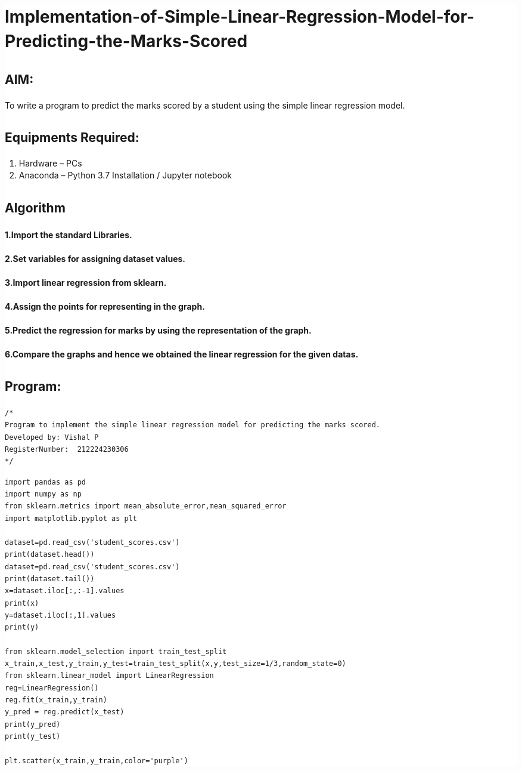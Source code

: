 # Implementation-of-Simple-Linear-Regression-Model-for-Predicting-the-Marks-Scored


## AIM:
To write a program to predict the marks scored by a student using the simple linear regression model.


## Equipments Required:
1. Hardware – PCs
2. Anaconda – Python 3.7 Installation / Jupyter notebook


## Algorithm
#### 1.Import the standard Libraries. 
#### 2.Set variables for assigning dataset values. 
#### 3.Import linear regression from sklearn. 
#### 4.Assign the points for representing in the graph. 
#### 5.Predict the regression for marks by using the representation of the graph. 
#### 6.Compare the graphs and hence we obtained the linear regression for the given datas.



## Program:
```
/*
Program to implement the simple linear regression model for predicting the marks scored.
Developed by: Vishal P
RegisterNumber:  212224230306
*/
```

```
import pandas as pd
import numpy as np
from sklearn.metrics import mean_absolute_error,mean_squared_error
import matplotlib.pyplot as plt

dataset=pd.read_csv('student_scores.csv')
print(dataset.head())
dataset=pd.read_csv('student_scores.csv')
print(dataset.tail())
x=dataset.iloc[:,:-1].values
print(x)
y=dataset.iloc[:,1].values
print(y)

from sklearn.model_selection import train_test_split
x_train,x_test,y_train,y_test=train_test_split(x,y,test_size=1/3,random_state=0)
from sklearn.linear_model import LinearRegression
reg=LinearRegression()
reg.fit(x_train,y_train)
y_pred = reg.predict(x_test)
print(y_pred)
print(y_test)

plt.scatter(x_train,y_train,color='purple')
```